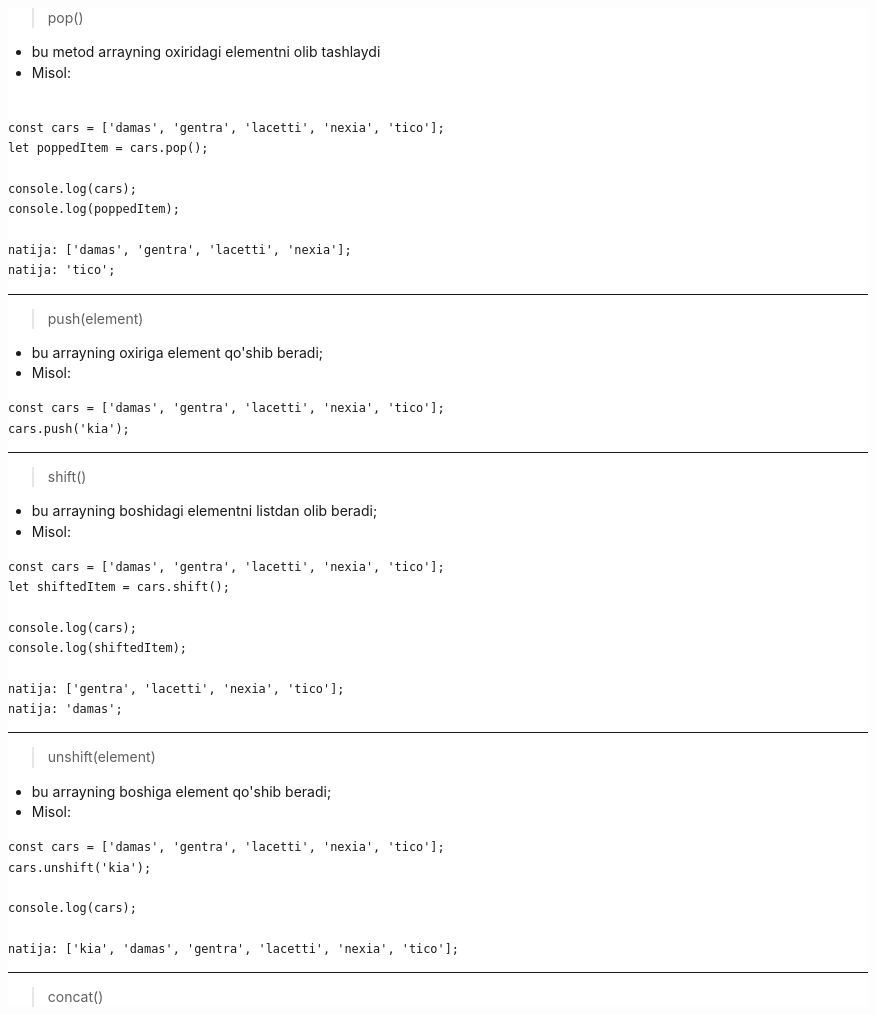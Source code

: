 > pop()
- bu metod arrayning oxiridagi elementni olib tashlaydi
- Misol:
```
   
const cars = ['damas', 'gentra', 'lacetti', 'nexia', 'tico'];
let poppedItem = cars.pop();

console.log(cars);
console.log(poppedItem);

natija: ['damas', 'gentra', 'lacetti', 'nexia'];
natija: 'tico';
```
  
---
>push(element) 
- bu arrayning oxiriga element qo'shib beradi;
- Misol:
```
const cars = ['damas', 'gentra', 'lacetti', 'nexia', 'tico'];
cars.push('kia');
```
---

>shift() 
- bu arrayning boshidagi elementni listdan olib beradi;
- Misol:
```
const cars = ['damas', 'gentra', 'lacetti', 'nexia', 'tico'];
let shiftedItem = cars.shift();

console.log(cars);
console.log(shiftedItem);

natija: ['gentra', 'lacetti', 'nexia', 'tico'];
natija: 'damas';
```
---

> unshift(element) 
- bu arrayning boshiga element qo'shib beradi;
- Misol:
```  
const cars = ['damas', 'gentra', 'lacetti', 'nexia', 'tico'];
cars.unshift('kia');

console.log(cars);

natija: ['kia', 'damas', 'gentra', 'lacetti', 'nexia', 'tico'];
```
---

> concat()
